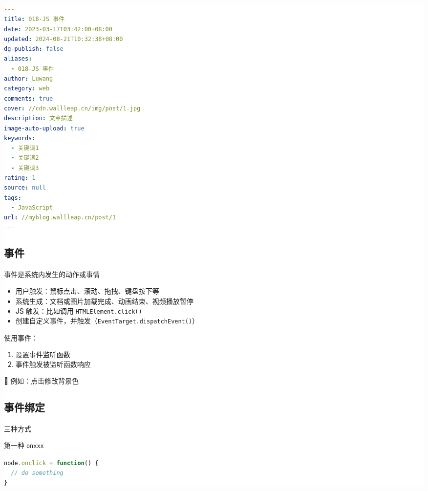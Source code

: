 ```yaml
---
title: 018-JS 事件
date: 2023-03-17T03:42:00+08:00
updated: 2024-08-21T10:32:38+08:00
dg-publish: false
aliases:
  - 018-JS 事件
author: Luwang
category: web
comments: true
cover: //cdn.wallleap.cn/img/post/1.jpg
description: 文章描述
image-auto-upload: true
keywords:
  - 关键词1
  - 关键词2
  - 关键词3
rating: 1
source: null
tags:
  - JavaScript
url: //myblog.wallleap.cn/post/1
---
```


## 事件

事件是系统内发生的动作或事情

- 用户触发：鼠标点击、滚动、拖拽、键盘按下等
- 系统生成：文档或图片加载完成、动画结束、视频播放暂停
- JS 触发：比如调用 `HTMLElement.click()`
- 创建自定义事件，并触发（`EventTarget.dispatchEvent()`）

使用事件：

1. 设置事件监听函数
2. 事件触发被监听函数响应

🌰 例如：点击修改背景色

## 事件绑定

三种方式

第一种 `onxxx`

```js
node.onclick = function() {
  // do something
}
```
